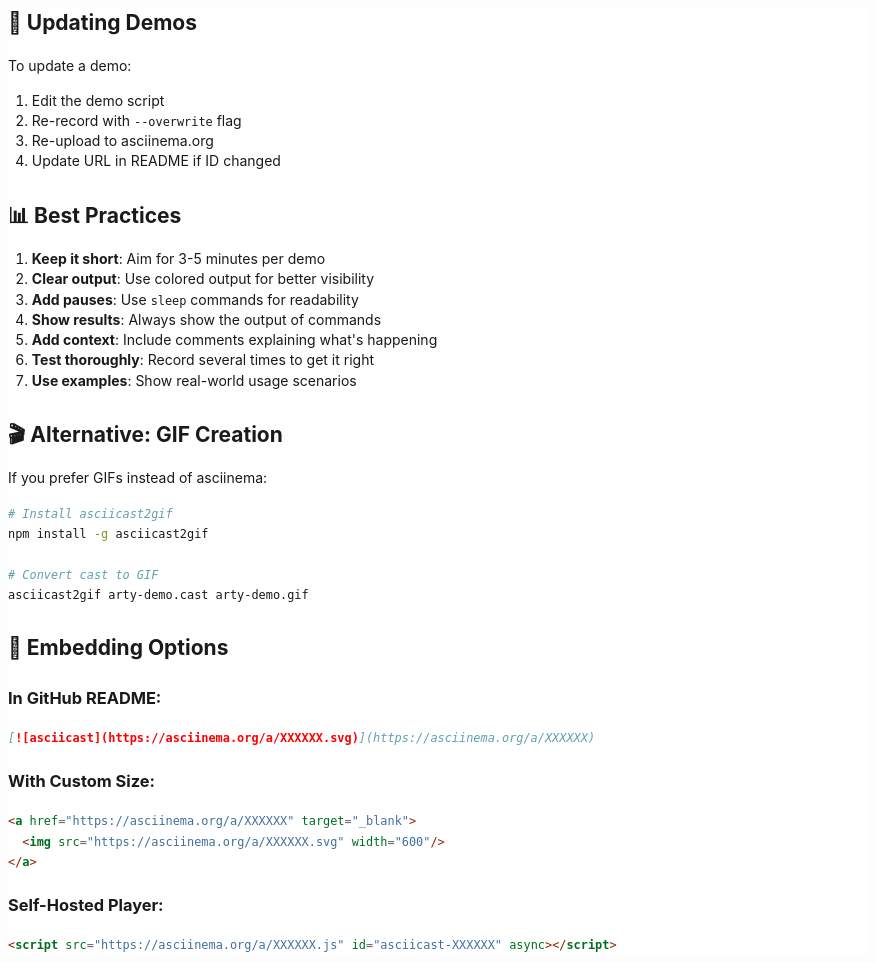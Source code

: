 ## 🔄 Updating Demos

To update a demo:

1. Edit the demo script
2. Re-record with `--overwrite` flag
3. Re-upload to asciinema.org
4. Update URL in README if ID changed

## 📊 Best Practices

1. **Keep it short**: Aim for 3-5 minutes per demo
2. **Clear output**: Use colored output for better visibility
3. **Add pauses**: Use `sleep` commands for readability
4. **Show results**: Always show the output of commands
5. **Add context**: Include comments explaining what's happening
6. **Test thoroughly**: Record several times to get it right
7. **Use examples**: Show real-world usage scenarios

## 🎬 Alternative: GIF Creation

If you prefer GIFs instead of asciinema:

```bash
# Install asciicast2gif
npm install -g asciicast2gif

# Convert cast to GIF
asciicast2gif arty-demo.cast arty-demo.gif
```

## 📱 Embedding Options

### In GitHub README:

```markdown
[![asciicast](https://asciinema.org/a/XXXXXX.svg)](https://asciinema.org/a/XXXXXX)
```

### With Custom Size:

```markdown
<a href="https://asciinema.org/a/XXXXXX" target="_blank">
  <img src="https://asciinema.org/a/XXXXXX.svg" width="600"/>
</a>
```

### Self-Hosted Player:

```html
<script src="https://asciinema.org/a/XXXXXX.js" id="asciicast-XXXXXX" async></script>
```
